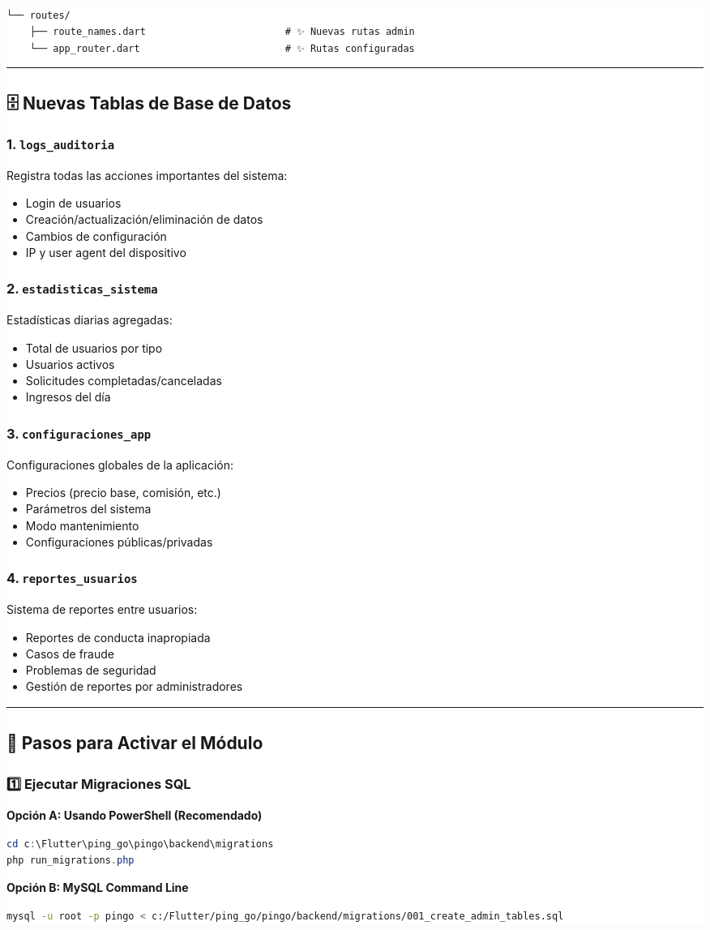 ```
└── routes/
    ├── route_names.dart                        # ✨ Nuevas rutas admin
    └── app_router.dart                         # ✨ Rutas configuradas
```

---

## 🗄️ Nuevas Tablas de Base de Datos

### 1. `logs_auditoria`
Registra todas las acciones importantes del sistema:
- Login de usuarios
- Creación/actualización/eliminación de datos
- Cambios de configuración
- IP y user agent del dispositivo

### 2. `estadisticas_sistema`
Estadísticas diarias agregadas:
- Total de usuarios por tipo
- Usuarios activos
- Solicitudes completadas/canceladas
- Ingresos del día

### 3. `configuraciones_app`
Configuraciones globales de la aplicación:
- Precios (precio base, comisión, etc.)
- Parámetros del sistema
- Modo mantenimiento
- Configuraciones públicas/privadas

### 4. `reportes_usuarios`
Sistema de reportes entre usuarios:
- Reportes de conducta inapropiada
- Casos de fraude
- Problemas de seguridad
- Gestión de reportes por administradores

---

## 🚀 Pasos para Activar el Módulo

### 1️⃣ Ejecutar Migraciones SQL

**Opción A: Usando PowerShell (Recomendado)**
```powershell
cd c:\Flutter\ping_go\pingo\backend\migrations
php run_migrations.php
```

**Opción B: MySQL Command Line**
```bash
mysql -u root -p pingo < c:/Flutter/ping_go/pingo/backend/migrations/001_create_admin_tables.sql
```
